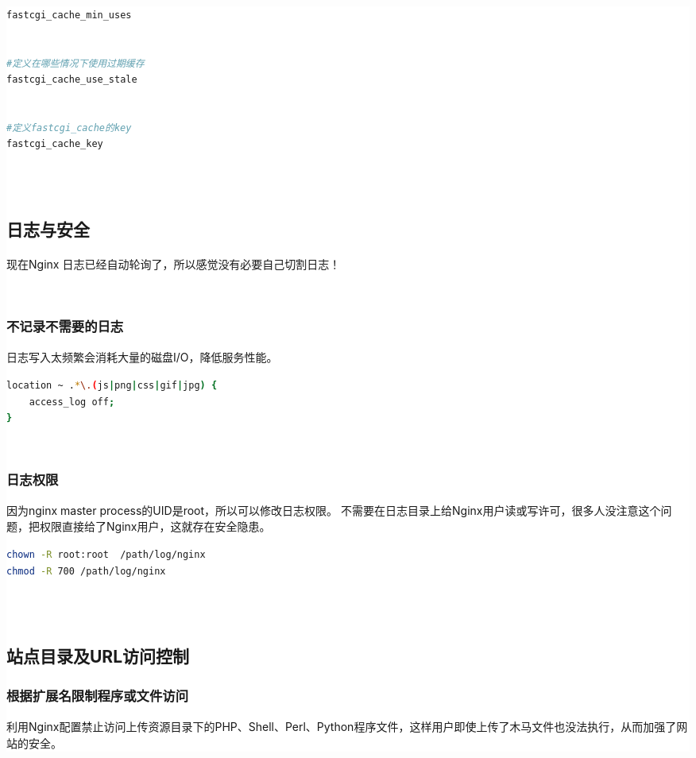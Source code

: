 ```sh
fastcgi_cache_min_uses


#定义在哪些情况下使用过期缓存
fastcgi_cache_use_stale


#定义fastcgi_cache的key
fastcgi_cache_key
```


<br>
<br>

## 日志与安全

现在Nginx 日志已经自动轮询了，所以感觉没有必要自己切割日志！


<br>

### 不记录不需要的日志

日志写入太频繁会消耗大量的磁盘I/O，降低服务性能。

```sh
location ~ .*\.(js|png|css|gif|jpg) {
	access_log off;
}
```


<br>

### 日志权限

因为nginx master process的UID是root，所以可以修改日志权限。
不需要在日志目录上给Nginx用户读或写许可，很多人没注意这个问题，把权限直接给了Nginx用户，这就存在安全隐患。

```sh
chown -R root:root  /path/log/nginx
chmod -R 700 /path/log/nginx
```


<br>
<br>

## 站点目录及URL访问控制


### 根据扩展名限制程序或文件访问

利用Nginx配置禁止访问上传资源目录下的PHP、Shell、Perl、Python程序文件，这样用户即使上传了木马文件也没法执行，从而加强了网站的安全。
